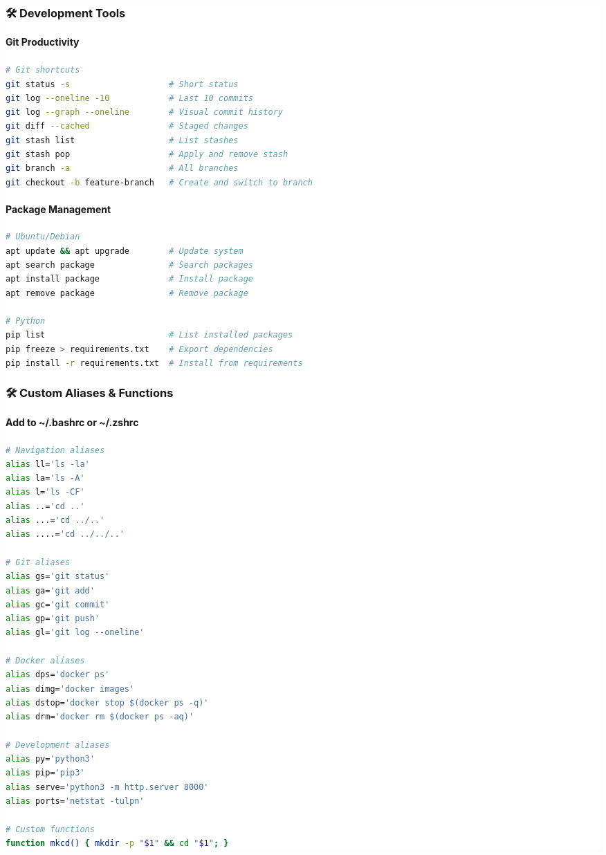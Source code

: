 ### 🛠 Development Tools

#### Git Productivity

```bash
# Git shortcuts
git status -s                    # Short status
git log --oneline -10            # Last 10 commits
git log --graph --oneline        # Visual commit history
git diff --cached                # Staged changes
git stash list                   # List stashes
git stash pop                    # Apply and remove stash
git branch -a                    # All branches
git checkout -b feature-branch   # Create and switch to branch
```

#### Package Management

```bash
# Ubuntu/Debian
apt update && apt upgrade        # Update system
apt search package               # Search packages
apt install package              # Install package
apt remove package               # Remove package

# Python
pip list                         # List installed packages
pip freeze > requirements.txt    # Export dependencies
pip install -r requirements.txt  # Install from requirements
```

### 🛠️ Custom Aliases & Functions

#### Add to ~/.bashrc or ~/.zshrc

```bash
# Navigation aliases
alias ll='ls -la'
alias la='ls -A'
alias l='ls -CF'
alias ..='cd ..'
alias ...='cd ../..'
alias ....='cd ../../..'

# Git aliases
alias gs='git status'
alias ga='git add'
alias gc='git commit'
alias gp='git push'
alias gl='git log --oneline'

# Docker aliases
alias dps='docker ps'
alias dimg='docker images'
alias dstop='docker stop $(docker ps -q)'
alias drm='docker rm $(docker ps -aq)'

# Development aliases
alias py='python3'
alias pip='pip3'
alias serve='python3 -m http.server 8000'
alias ports='netstat -tulpn'

# Custom functions
function mkcd() { mkdir -p "$1" && cd "$1"; }
```
